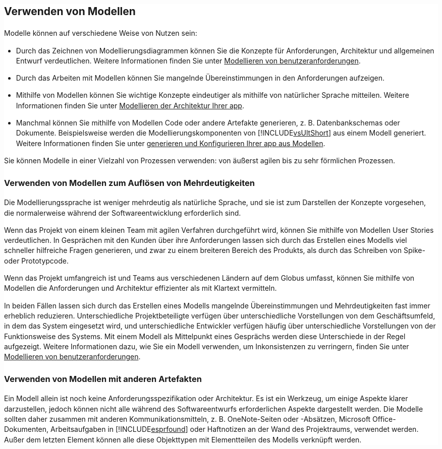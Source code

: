 ## <a name="how-to-use-models"></a>Verwenden von Modellen  
 Modelle können auf verschiedene Weise von Nutzen sein:  
  
-   Durch das Zeichnen von Modellierungsdiagrammen können Sie die Konzepte für Anforderungen, Architektur und allgemeinen Entwurf verdeutlichen. Weitere Informationen finden Sie unter [Modellieren von benutzeranforderungen](../modeling/model-user-requirements.md).  
  
-   Durch das Arbeiten mit Modellen können Sie mangelnde Übereinstimmungen in den Anforderungen aufzeigen.  
  
-   Mithilfe von Modellen können Sie wichtige Konzepte eindeutiger als mithilfe von natürlicher Sprache mitteilen. Weitere Informationen finden Sie unter [Modellieren der Architektur Ihrer app](../modeling/model-your-app-s-architecture.md).  
  
-   Manchmal können Sie mithilfe von Modellen Code oder andere Artefakte generieren, z. B. Datenbankschemas oder Dokumente. Beispielsweise werden die Modellierungskomponenten von [!INCLUDE[vsUltShort](../code-quality/includes/vsultshort_md.md)] aus einem Modell generiert.  Weitere Informationen finden Sie unter [generieren und Konfigurieren Ihrer app aus Modellen](../modeling/generate-and-configure-your-app-from-models.md).  
  
 Sie können Modelle in einer Vielzahl von Prozessen verwenden: von äußerst agilen bis zu sehr förmlichen Prozessen.  
  
### <a name="use-models-to-reduce-ambiguity"></a>Verwenden von Modellen zum Auflösen von Mehrdeutigkeiten  
 Die Modellierungssprache ist weniger mehrdeutig als natürliche Sprache, und sie ist zum Darstellen der Konzepte vorgesehen, die normalerweise während der Softwareentwicklung erforderlich sind.  
  
 Wenn das Projekt von einem kleinen Team mit agilen Verfahren durchgeführt wird, können Sie mithilfe von Modellen User Stories verdeutlichen. In Gesprächen mit den Kunden über ihre Anforderungen lassen sich durch das Erstellen eines Modells viel schneller hilfreiche Fragen generieren, und zwar zu einem breiteren Bereich des Produkts, als durch das Schreiben von Spike- oder Prototypcode.  
  
 Wenn das Projekt umfangreich ist und Teams aus verschiedenen Ländern auf dem Globus umfasst, können Sie mithilfe von Modellen die Anforderungen und Architektur effizienter als mit Klartext vermitteln.  
  
 In beiden Fällen lassen sich durch das Erstellen eines Modells mangelnde Übereinstimmungen und Mehrdeutigkeiten fast immer erheblich reduzieren. Unterschiedliche Projektbeteiligte verfügen über unterschiedliche Vorstellungen von dem Geschäftsumfeld, in dem das System eingesetzt wird, und unterschiedliche Entwickler verfügen häufig über unterschiedliche Vorstellungen von der Funktionsweise des Systems. Mit einem Modell als Mittelpunkt eines Gesprächs werden diese Unterschiede in der Regel aufgezeigt. Weitere Informationen dazu, wie Sie ein Modell verwenden, um Inkonsistenzen zu verringern, finden Sie unter [Modellieren von benutzeranforderungen](../modeling/model-user-requirements.md).  
  
### <a name="use-models-with-other-artifacts"></a>Verwenden von Modellen mit anderen Artefakten  
 Ein Modell allein ist noch keine Anforderungsspezifikation oder Architektur. Es ist ein Werkzeug, um einige Aspekte klarer darzustellen, jedoch können nicht alle während des Softwareentwurfs erforderlichen Aspekte dargestellt werden. Die Modelle sollten daher zusammen mit anderen Kommunikationsmitteln, z. B. OneNote-Seiten oder -Absätzen, Microsoft Office-Dokumenten, Arbeitsaufgaben in [!INCLUDE[esprfound](../code-quality/includes/esprfound_md.md)] oder Haftnotizen an der Wand des Projektraums, verwendet werden. Außer dem letzten Element können alle diese Objekttypen mit Elementteilen des Modells verknüpft werden.  
  